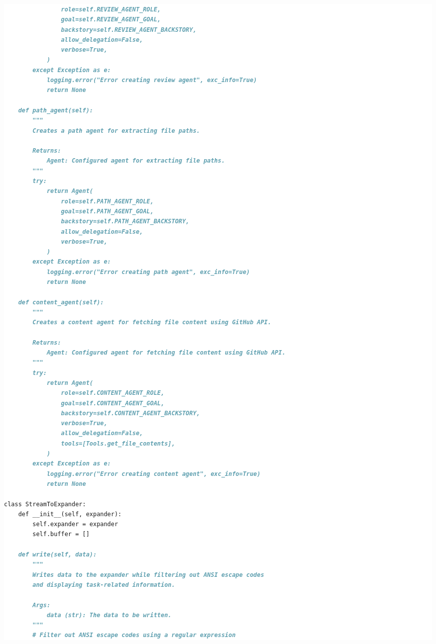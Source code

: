 ```markdown
                role=self.REVIEW_AGENT_ROLE,
                goal=self.REVIEW_AGENT_GOAL,
                backstory=self.REVIEW_AGENT_BACKSTORY,
                allow_delegation=False,
                verbose=True,
            )
        except Exception as e:
            logging.error("Error creating review agent", exc_info=True)
            return None

    def path_agent(self):
        """
        Creates a path agent for extracting file paths.

        Returns:
            Agent: Configured agent for extracting file paths.
        """
        try:
            return Agent(
                role=self.PATH_AGENT_ROLE,
                goal=self.PATH_AGENT_GOAL,
                backstory=self.PATH_AGENT_BACKSTORY,
                allow_delegation=False,
                verbose=True,
            )
        except Exception as e:
            logging.error("Error creating path agent", exc_info=True)
            return None

    def content_agent(self):
        """
        Creates a content agent for fetching file content using GitHub API.

        Returns:
            Agent: Configured agent for fetching file content using GitHub API.
        """
        try:
            return Agent(
                role=self.CONTENT_AGENT_ROLE,
                goal=self.CONTENT_AGENT_GOAL,
                backstory=self.CONTENT_AGENT_BACKSTORY,
                verbose=True,
                allow_delegation=False,
                tools=[Tools.get_file_contents],
            )
        except Exception as e:
            logging.error("Error creating content agent", exc_info=True)
            return None

class StreamToExpander:
    def __init__(self, expander):
        self.expander = expander
        self.buffer = []

    def write(self, data):
        """
        Writes data to the expander while filtering out ANSI escape codes 
        and displaying task-related information.

        Args:
            data (str): The data to be written.
        """
        # Filter out ANSI escape codes using a regular expression
```